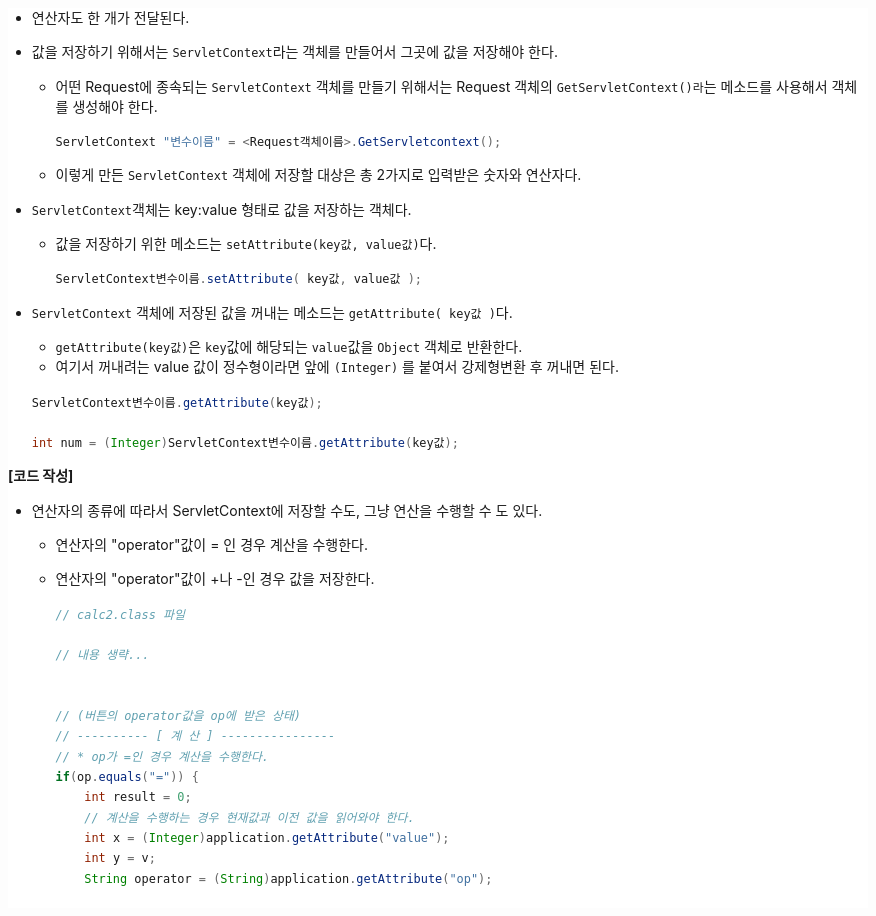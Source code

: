 * 연산자도 한 개가 전달된다. 
  
* 값을 저장하기 위해서는 `ServletContext`라는 객체를 만들어서 그곳에 값을 저장해야 한다.

  * 어떤 Request에 종속되는 `ServletContext` 객체를 만들기 위해서는 Request 객체의 `GetServletContext()라`는 메소드를 사용해서 객체를 생성해야 한다.

    ```java
    ServletContext "변수이름" = <Request객체이름>.GetServletcontext();
    ```

  * 이렇게 만든 `ServletContext` 객체에 저장할 대상은 총 2가지로 입력받은 숫자와 연산자다.
    

* `ServletContext`객체는 key:value 형태로 값을 저장하는 객체다.

  * 값을 저장하기 위한 메소드는 `setAttribute(key값, value값)`다.

    ```java
    ServletContext변수이름.setAttribute( key값, value값 );
    ```

    

* `ServletContext` 객체에 저장된 값을 꺼내는 메소드는 `getAttribute( key값 )`다.

  * `getAttribute(key값)`은 `key`값에 해당되는 `value`값을 `Object` 객체로 반환한다.
  * 여기서 꺼내려는 value 값이 정수형이라면 앞에 `(Integer)` 를 붙여서 강제형변환 후 꺼내면 된다.

  ```java
  ServletContext변수이름.getAttribute(key값);
  
  int num = (Integer)ServletContext변수이름.getAttribute(key값);
  ```

  



**[코드 작성]**

* 연산자의 종류에 따라서 ServletContext에 저장할 수도, 그냥 연산을 수행할 수 도 있다. 

  * 연산자의 "operator"값이 = 인 경우 계산을 수행한다.

  * 연산자의 "operator"값이 +나 -인 경우 값을 저장한다. 

    ```java
    // calc2.class 파일
    
    // 내용 생략...
    
    
    // (버튼의 operator값을 op에 받은 상태)
    // ---------- [ 계 산 ] ----------------
    // * op가 =인 경우 계산을 수행한다. 
    if(op.equals("=")) {
        int result = 0;
        // 계산을 수행하는 경우 현재값과 이전 값을 읽어와야 한다. 
        int x = (Integer)application.getAttribute("value");
        int y = v;
        String operator = (String)application.getAttribute("op");
        